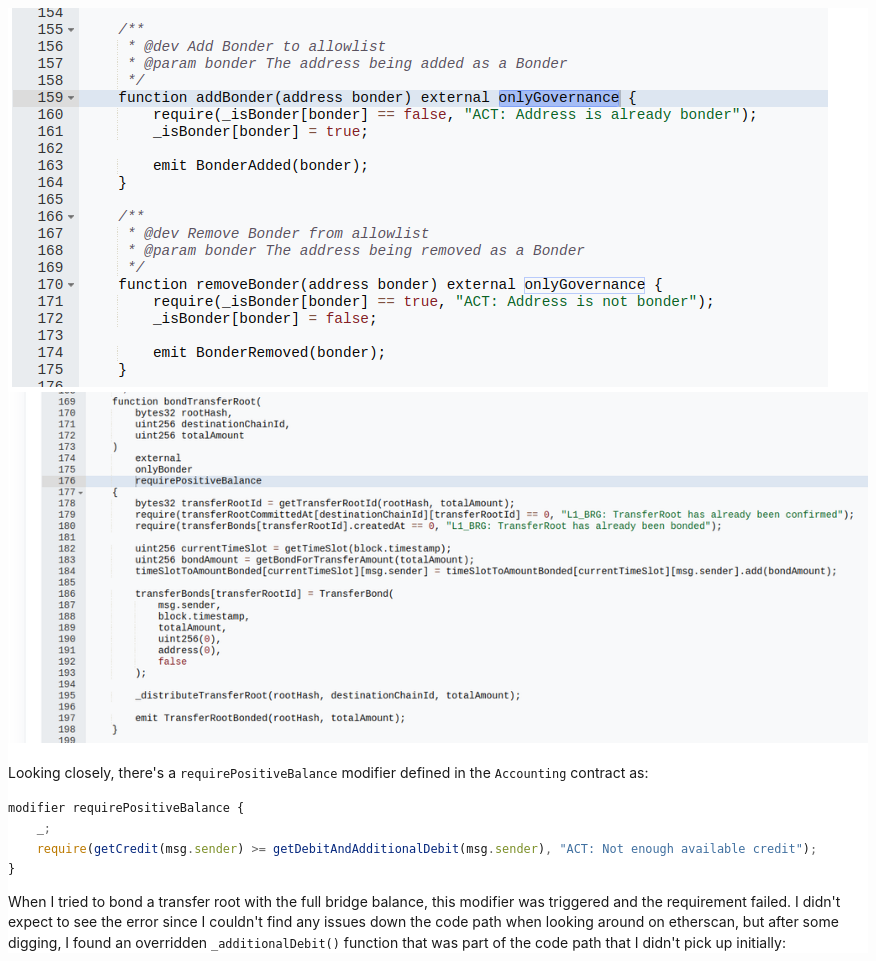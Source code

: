 ![add a bonder](/assets/img/sample/paradigmctf2023/bonder.png)
![what could go wrong](/assets/img/sample/paradigmctf2023/bondtransferroot.png)


Looking closely, there's a `requirePositiveBalance` modifier defined in the `Accounting` contract as:

```javascript
modifier requirePositiveBalance {
    _;
    require(getCredit(msg.sender) >= getDebitAndAdditionalDebit(msg.sender), "ACT: Not enough available credit");
}
```

When I tried to bond a transfer root with the full bridge balance, this modifier was triggered and the requirement failed. I didn't expect to see the error since I couldn't find any issues down the code path when looking around on etherscan, but after some digging, I found an overridden  `_additionalDebit()` function that was part of the code path that I didn't pick up initially:
